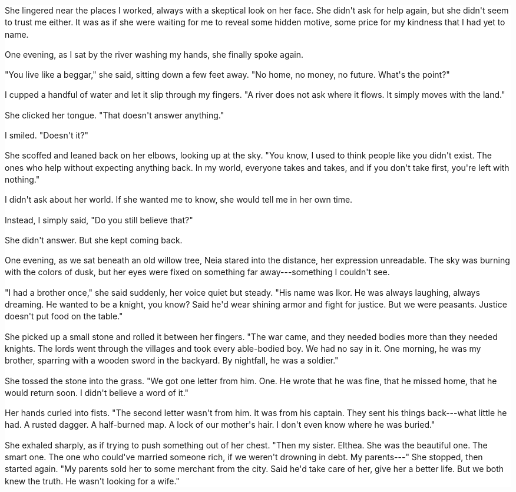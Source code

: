 She lingered near the places I worked, always with a skeptical look on
her face. She didn't ask for help again, but she didn't seem to trust me
either. It was as if she were waiting for me to reveal some hidden
motive, some price for my kindness that I had yet to name.

One evening, as I sat by the river washing my hands, she finally spoke
again.

"You live like a beggar," she said, sitting down a few feet away. "No
home, no money, no future. What's the point?"

I cupped a handful of water and let it slip through my fingers. "A river
does not ask where it flows. It simply moves with the land."

She clicked her tongue. "That doesn't answer anything."

I smiled. "Doesn't it?"

She scoffed and leaned back on her elbows, looking up at the sky. "You
know, I used to think people like you didn't exist. The ones who help
without expecting anything back. In my world, everyone takes and takes,
and if you don't take first, you're left with nothing."

I didn't ask about her world. If she wanted me to know, she would tell
me in her own time.

Instead, I simply said, "Do you still believe that?"

She didn't answer. But she kept coming back.

One evening, as we sat beneath an old willow tree, Neia stared into the
distance, her expression unreadable. The sky was burning with the colors
of dusk, but her eyes were fixed on something far away---something I
couldn't see.

"I had a brother once," she said suddenly, her voice quiet but steady.
"His name was Ikor. He was always laughing, always dreaming. He wanted
to be a knight, you know? Said he'd wear shining armor and fight for
justice. But we were peasants. Justice doesn't put food on the table."

She picked up a small stone and rolled it between her fingers. "The war
came, and they needed bodies more than they needed knights. The lords
went through the villages and took every able-bodied boy. We had no say
in it. One morning, he was my brother, sparring with a wooden sword in
the backyard. By nightfall, he was a soldier."

She tossed the stone into the grass. "We got one letter from him. One.
He wrote that he was fine, that he missed home, that he would return
soon. I didn't believe a word of it."

Her hands curled into fists. "The second letter wasn't from him. It was
from his captain. They sent his things back---what little he had. A
rusted dagger. A half-burned map. A lock of our mother's hair. I don't
even know where he was buried."

She exhaled sharply, as if trying to push something out of her chest.
"Then my sister. Elthea. She was the beautiful one. The smart one. The
one who could've married someone rich, if we weren't drowning in debt.
My parents---" She stopped, then started again. "My parents sold her to
some merchant from the city. Said he'd take care of her, give her a
better life. But we both knew the truth. He wasn't looking for a wife."

